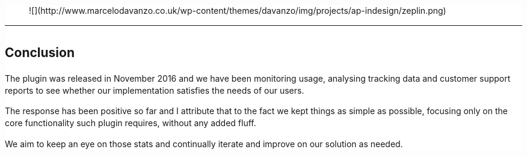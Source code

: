 <figure class="outset">![](http://www.marcelodavanzo.co.uk/wp-content/themes/davanzo/img/projects/ap-indesign/zeplin.png)</figure>

* * *

## Conclusion

The plugin was released in November 2016 and we have been monitoring usage, analysing tracking data and customer support reports to see whether our implementation satisfies the needs of our users.

The response has been positive so far and I attribute that to the fact we kept things as simple as possible, focusing only on the core functionality such plugin requires, without any added fluff.

We aim to keep an eye on those stats and continually iterate and improve on our solution as needed.
